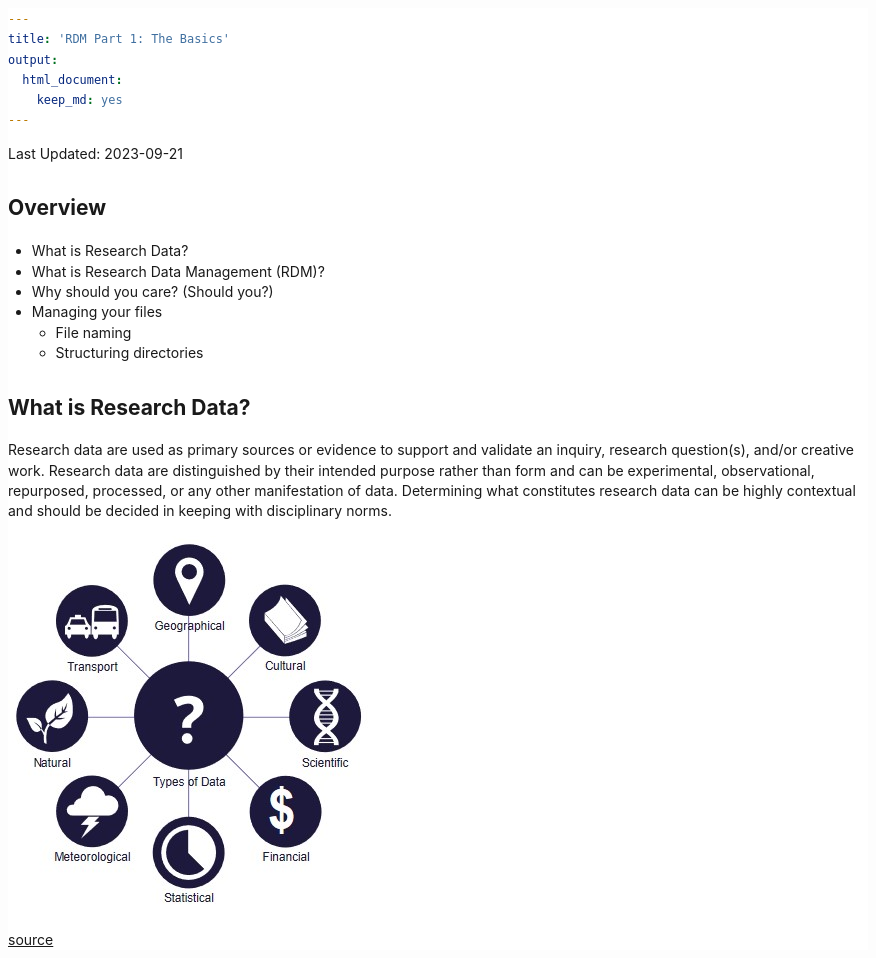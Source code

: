 ```yaml
---
title: 'RDM Part 1: The Basics'
output:
  html_document:
    keep_md: yes
---
```




Last Updated: 2023-09-21

## Overview

* What is Research Data? 
* What is Research Data Management (RDM)?
* Why should you care? (Should you?)
* Managing your files
  * File naming
  * Structuring directories


## What is Research Data?

Research data are used as primary sources or evidence to support and validate an inquiry, research question(s), and/or creative work. Research data are distinguished by their intended purpose rather than form and can be experimental, observational, repurposed, processed, or any other manifestation of data. Determining what constitutes research data can be highly contextual and should be decided in keeping with disciplinary norms.

![](assets/images/data-types.jpg)

[source](https://en.wikipedia.org/wiki/Data)
